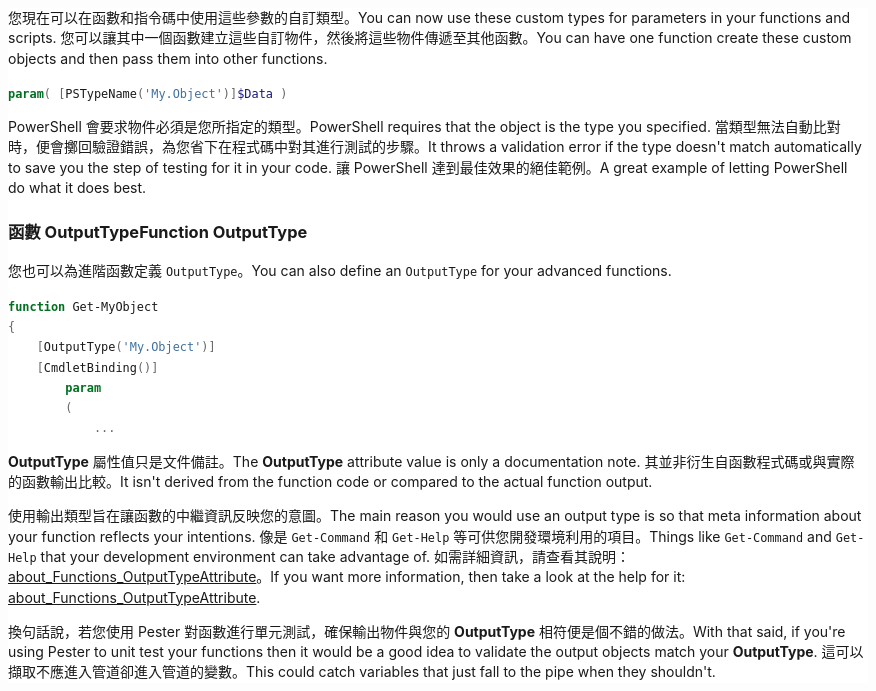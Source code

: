 <span data-ttu-id="5b7a3-203">您現在可以在函數和指令碼中使用這些參數的自訂類型。</span><span class="sxs-lookup"><span data-stu-id="5b7a3-203">You can now use these custom types for parameters in your functions and scripts.</span></span> <span data-ttu-id="5b7a3-204">您可以讓其中一個函數建立這些自訂物件，然後將這些物件傳遞至其他函數。</span><span class="sxs-lookup"><span data-stu-id="5b7a3-204">You can have one function create these custom objects and then pass them into other functions.</span></span>

```powershell
param( [PSTypeName('My.Object')]$Data )
```

<span data-ttu-id="5b7a3-205">PowerShell 會要求物件必須是您所指定的類型。</span><span class="sxs-lookup"><span data-stu-id="5b7a3-205">PowerShell requires that the object is the type you specified.</span></span> <span data-ttu-id="5b7a3-206">當類型無法自動比對時，便會擲回驗證錯誤，為您省下在程式碼中對其進行測試的步驟。</span><span class="sxs-lookup"><span data-stu-id="5b7a3-206">It throws a validation error if the type doesn't match automatically to save you the step of testing for it in your code.</span></span> <span data-ttu-id="5b7a3-207">讓 PowerShell 達到最佳效果的絕佳範例。</span><span class="sxs-lookup"><span data-stu-id="5b7a3-207">A great example of letting PowerShell do what it does best.</span></span>

### <a name="function-outputtype"></a><span data-ttu-id="5b7a3-208">函數 OutputType</span><span class="sxs-lookup"><span data-stu-id="5b7a3-208">Function OutputType</span></span>

<span data-ttu-id="5b7a3-209">您也可以為進階函數定義 `OutputType`。</span><span class="sxs-lookup"><span data-stu-id="5b7a3-209">You can also define an `OutputType` for your advanced functions.</span></span>

```powershell
function Get-MyObject
{
    [OutputType('My.Object')]
    [CmdletBinding()]
        param
        (
            ...
```

<span data-ttu-id="5b7a3-210">**OutputType** 屬性值只是文件備註。</span><span class="sxs-lookup"><span data-stu-id="5b7a3-210">The **OutputType** attribute value is only a documentation note.</span></span> <span data-ttu-id="5b7a3-211">其並非衍生自函數程式碼或與實際的函數輸出比較。</span><span class="sxs-lookup"><span data-stu-id="5b7a3-211">It isn't derived from the function code or compared to the actual function output.</span></span>

<span data-ttu-id="5b7a3-212">使用輸出類型旨在讓函數的中繼資訊反映您的意圖。</span><span class="sxs-lookup"><span data-stu-id="5b7a3-212">The main reason you would use an output type is so that meta information about your function reflects your intentions.</span></span> <span data-ttu-id="5b7a3-213">像是 `Get-Command` 和 `Get-Help` 等可供您開發環境利用的項目。</span><span class="sxs-lookup"><span data-stu-id="5b7a3-213">Things like `Get-Command` and `Get-Help` that your development environment can take advantage of.</span></span> <span data-ttu-id="5b7a3-214">如需詳細資訊，請查看其說明：[about_Functions_OutputTypeAttribute][]。</span><span class="sxs-lookup"><span data-stu-id="5b7a3-214">If you want more information, then take a look at the help for it: [about_Functions_OutputTypeAttribute][].</span></span>

<span data-ttu-id="5b7a3-215">換句話說，若您使用 Pester 對函數進行單元測試，確保輸出物件與您的 **OutputType** 相符便是個不錯的做法。</span><span class="sxs-lookup"><span data-stu-id="5b7a3-215">With that said, if you're using Pester to unit test your functions then it would be a good idea to validate the output objects match your **OutputType**.</span></span> <span data-ttu-id="5b7a3-216">這可以擷取不應進入管道卻進入管道的變數。</span><span class="sxs-lookup"><span data-stu-id="5b7a3-216">This could catch variables that just fall to the pipe when they shouldn't.</span></span>


[原始版本]: https://powershellexplained.com/2016-10-28-powershell-everything-you-wanted-to-know-about-pscustomobject/
[original version]: https://powershellexplained.com/2016-10-28-powershell-everything-you-wanted-to-know-about-pscustomobject/
[powershellexplained.com]: https://powershellexplained.com/
[@KevinMarquette]: https://twitter.com/KevinMarquette
[Boe Prox 的文章]: https://learn-PowerShell.net/2013/08/03/quick-hits-set-the-default-property-display-in-PowerShell-on-custom-objects/
[post by Boe Prox]: https://learn-PowerShell.net/2013/08/03/quick-hits-set-the-default-property-display-in-PowerShell-on-custom-objects/
[格式化檔案]: https://mcpmag.com/articles/2014/05/13/PowerShell-properties-part-3.aspx
[formatting file]: https://mcpmag.com/articles/2014/05/13/PowerShell-properties-part-3.aspx
[about_Functions_OutputTypeAttribute]: /powershell/module/microsoft.powershell.core/about/about_functions_outputtypeattribute
[讀取和寫入檔案的許多方式]: https://powershellexplained.com/2017-03-18-Powershell-reading-and-saving-data-to-files
[The many ways to read and write to files]: https://powershellexplained.com/2017-03-18-Powershell-reading-and-saving-data-to-files
[post by /u/markekraus]: https://www.reddit.com/r/PowerShell/comments/590awc/is_it_possible_to_initialize_a_pscustoobject_with/
[Adam Bertram]: http://www.adamtheautomator.com/building-custom-object-types-PowerShell-pstypename/
[Mike Shepard]: https://powershellstation.com/2016/05/22/custom-objects-and-pstypename/
[psunplugged]: https://www.youtube.com/watch?v=Ab46gHXNm8Q
[Update-TypeData]: /powershell/module/microsoft.powershell.utility/update-typedata